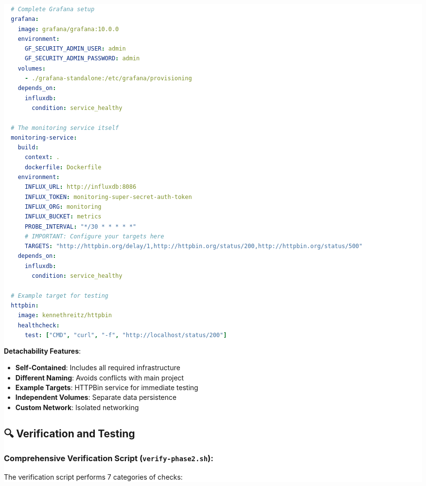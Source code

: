 ```yaml
  # Complete Grafana setup
  grafana:
    image: grafana/grafana:10.0.0
    environment:
      GF_SECURITY_ADMIN_USER: admin
      GF_SECURITY_ADMIN_PASSWORD: admin
    volumes:
      - ./grafana-standalone:/etc/grafana/provisioning
    depends_on:
      influxdb:
        condition: service_healthy

  # The monitoring service itself
  monitoring-service:
    build:
      context: .
      dockerfile: Dockerfile
    environment:
      INFLUX_URL: http://influxdb:8086
      INFLUX_TOKEN: monitoring-super-secret-auth-token
      INFLUX_ORG: monitoring
      INFLUX_BUCKET: metrics
      PROBE_INTERVAL: "*/30 * * * * *"
      # IMPORTANT: Configure your targets here
      TARGETS: "http://httpbin.org/delay/1,http://httpbin.org/status/200,http://httpbin.org/status/500"
    depends_on:
      influxdb:
        condition: service_healthy

  # Example target for testing
  httpbin:
    image: kennethreitz/httpbin
    healthcheck:
      test: ["CMD", "curl", "-f", "http://localhost/status/200"]
```

**Detachability Features**:

- **Self-Contained**: Includes all required infrastructure
- **Different Naming**: Avoids conflicts with main project
- **Example Targets**: HTTPBin service for immediate testing
- **Independent Volumes**: Separate data persistence
- **Custom Network**: Isolated networking

## 🔍 Verification and Testing

### Comprehensive Verification Script (`verify-phase2.sh`):

The verification script performs 7 categories of checks:
